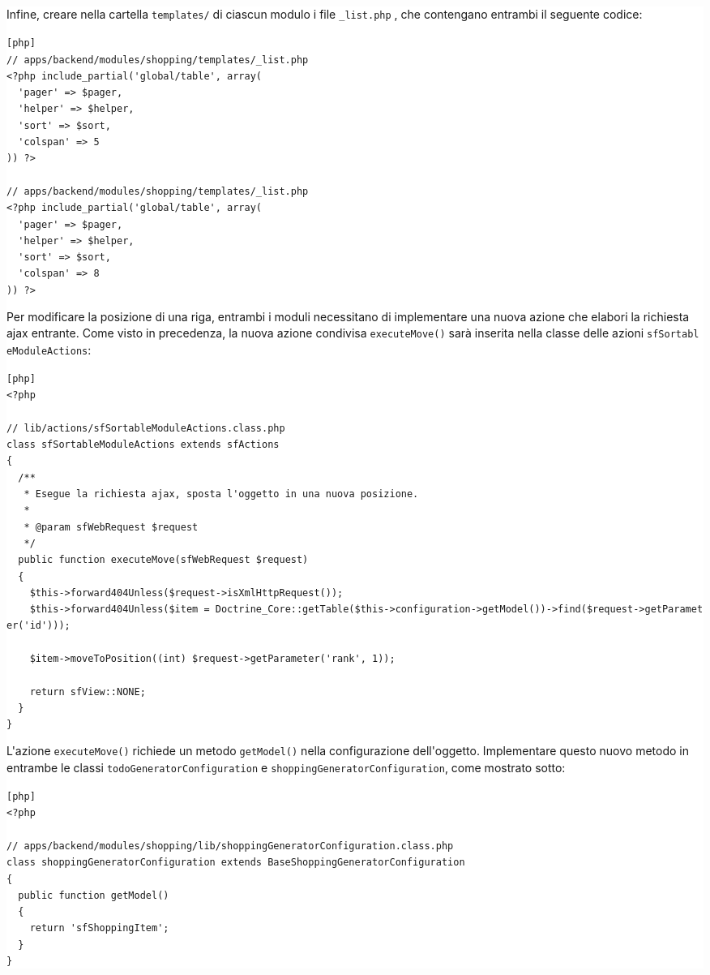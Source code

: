 Infine, creare nella cartella `templates/` di ciascun modulo i file `_list.php` ,
che contengano entrambi il seguente codice:

    [php]
    // apps/backend/modules/shopping/templates/_list.php
    <?php include_partial('global/table', array(
      'pager' => $pager,
      'helper' => $helper,
      'sort' => $sort,
      'colspan' => 5
    )) ?>

    // apps/backend/modules/shopping/templates/_list.php
    <?php include_partial('global/table', array(
      'pager' => $pager,
      'helper' => $helper,
      'sort' => $sort,
      'colspan' => 8
    )) ?>

Per modificare la posizione di una riga, entrambi i moduli necessitano di implementare
una nuova azione che elabori la richiesta ajax entrante. Come visto in precedenza, la
nuova azione condivisa `executeMove()` sarà inserita nella classe delle azioni
`sfSortableModuleActions`:

    [php]
    <?php

    // lib/actions/sfSortableModuleActions.class.php
    class sfSortableModuleActions extends sfActions
    {
      /**
       * Esegue la richiesta ajax, sposta l'oggetto in una nuova posizione.
       *
       * @param sfWebRequest $request
       */
      public function executeMove(sfWebRequest $request)
      {
        $this->forward404Unless($request->isXmlHttpRequest());
        $this->forward404Unless($item = Doctrine_Core::getTable($this->configuration->getModel())->find($request->getParameter('id')));

        $item->moveToPosition((int) $request->getParameter('rank', 1));

        return sfView::NONE;
      }
    }

L'azione `executeMove()` richiede un metodo `getModel()` nella configurazione
dell'oggetto. Implementare questo nuovo metodo in entrambe le classi
`todoGeneratorConfiguration` e `shoppingGeneratorConfiguration`, come mostrato sotto:

    [php]
    <?php

    // apps/backend/modules/shopping/lib/shoppingGeneratorConfiguration.class.php
    class shoppingGeneratorConfiguration extends BaseShoppingGeneratorConfiguration
    {
      public function getModel()
      {
        return 'sfShoppingItem';
      }
    }
